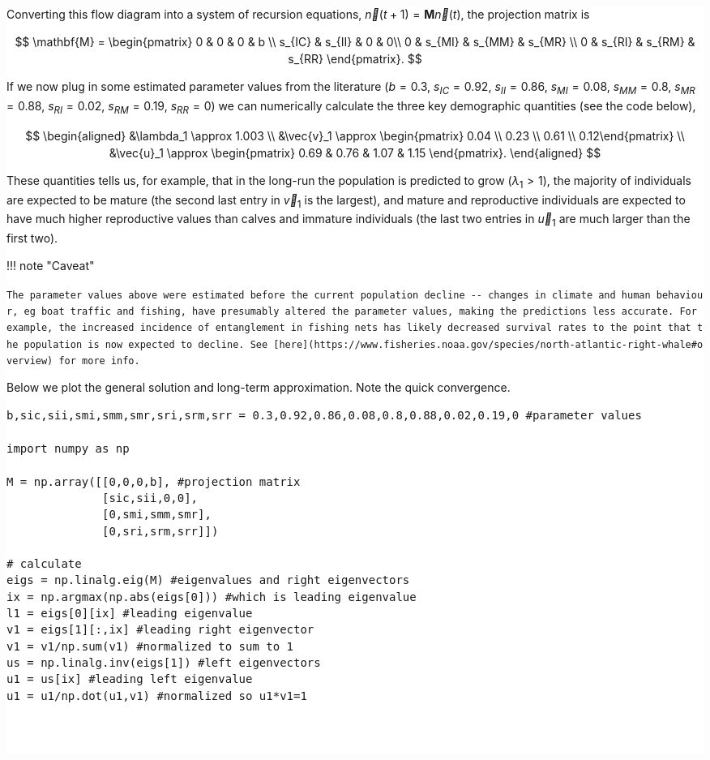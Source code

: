 Converting this flow diagram into a system of recursion equations, $\vec{n}(t+1) = \mathbf{M}\vec{n}(t)$, the projection matrix is

$$
\mathbf{M} =
\begin{pmatrix}
0 & 0 & 0 & b \\
s_{IC} & s_{II} & 0 & 0\\
0 & s_{MI} & s_{MM} & s_{MR} \\
0 & s_{RI} & s_{RM} & s_{RR}
\end{pmatrix}.
$$
  
If we now plug in some estimated parameter values from the literature ($b=0.3$, $s_{IC}=0.92$, $s_{II}=0.86$, $s_{MI}=0.08$, $s_{MM}=0.8$, $s_{MR}=0.88$, $s_{RI}=0.02$, $s_{RM}=0.19$, $s_{RR}=0$) we can numerically calculate the three key demographic quantities (see the code below),

$$
\begin{aligned}
&\lambda_1 \approx 1.003 \\
&\vec{v}_1 \approx \begin{pmatrix} 0.04 \\ 0.23 \\ 0.61 \\ 0.12\end{pmatrix} \\
&\vec{u}_1 \approx \begin{pmatrix} 0.69 & 0.76 & 1.07 & 1.15 \end{pmatrix}.
\end{aligned}
$$

These quantities tells us, for example, that in the long-run the population is predicted to grow ($\lambda_1>1$), the majority of individuals are expected to be mature (the second last entry in $\vec{v}_1$ is the largest), and mature and reproductive individuals are expected to have much higher reproductive values than calves and immature individuals (the last two entries in $\vec{u}_1$ are much larger than the first two). 

!!! note "Caveat"
    
    The parameter values above were estimated before the current population decline -- changes in climate and human behaviour, eg boat traffic and fishing, have presumably altered the parameter values, making the predictions less accurate. For example, the increased incidence of entanglement in fishing nets has likely decreased survival rates to the point that the population is now expected to decline. See [here](https://www.fisheries.noaa.gov/species/north-atlantic-right-whale#overview) for more info.

Below we plot the general solution and long-term approximation. Note the quick convergence.


<pre data-executable="true" data-language="python">
b,sic,sii,smi,smm,smr,sri,srm,srr = 0.3,0.92,0.86,0.08,0.8,0.88,0.02,0.19,0 #parameter values

import numpy as np

M = np.array([[0,0,0,b], #projection matrix
              [sic,sii,0,0],
              [0,smi,smm,smr],
              [0,sri,srm,srr]])

# calculate
eigs = np.linalg.eig(M) #eigenvalues and right eigenvectors
ix = np.argmax(np.abs(eigs[0])) #which is leading eigenvalue
l1 = eigs[0][ix] #leading eigenvalue
v1 = eigs[1][:,ix] #leading right eigenvector
v1 = v1/np.sum(v1) #normalized to sum to 1
us = np.linalg.inv(eigs[1]) #left eigenvectors
u1 = us[ix] #leading left eigenvalue
u1 = u1/np.dot(u1,v1) #normalized so u1*v1=1
